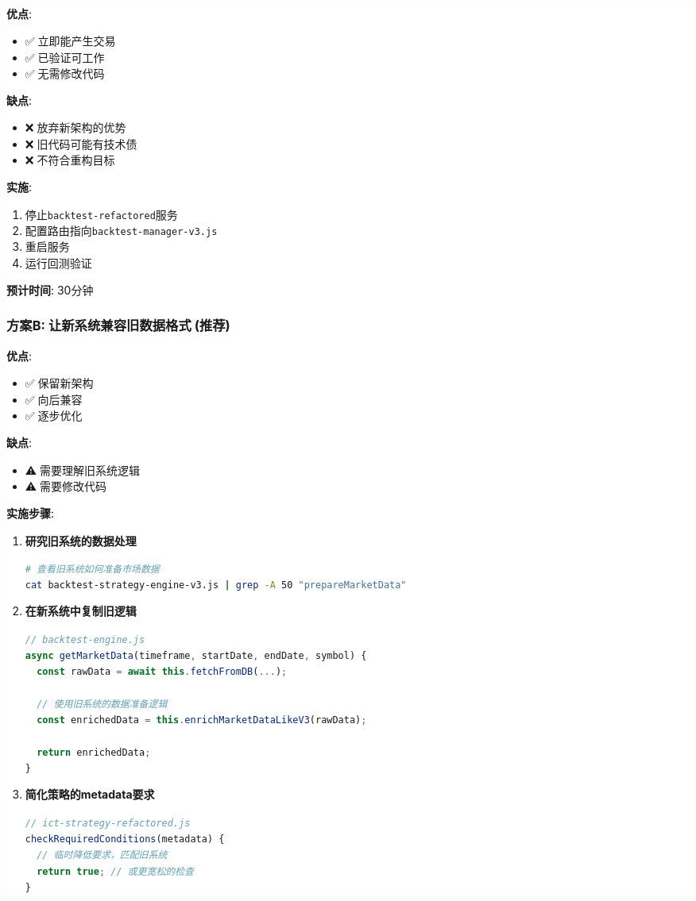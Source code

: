 **优点**:
- ✅ 立即能产生交易
- ✅ 已验证可工作
- ✅ 无需修改代码

**缺点**:
- ❌ 放弃新架构的优势
- ❌ 旧代码可能有技术债
- ❌ 不符合重构目标

**实施**:
1. 停止`backtest-refactored`服务
2. 配置路由指向`backtest-manager-v3.js`
3. 重启服务
4. 运行回测验证

**预计时间**: 30分钟

### 方案B: 让新系统兼容旧数据格式 (推荐)

**优点**:
- ✅ 保留新架构
- ✅ 向后兼容
- ✅ 逐步优化

**缺点**:
- ⚠️ 需要理解旧系统逻辑
- ⚠️ 需要修改代码

**实施步骤**:

1. **研究旧系统的数据处理**
   ```bash
   # 查看旧系统如何准备市场数据
   cat backtest-strategy-engine-v3.js | grep -A 50 "prepareMarketData"
   ```

2. **在新系统中复制旧逻辑**
   ```javascript
   // backtest-engine.js
   async getMarketData(timeframe, startDate, endDate, symbol) {
     const rawData = await this.fetchFromDB(...);
     
     // 使用旧系统的数据准备逻辑
     const enrichedData = this.enrichMarketDataLikeV3(rawData);
     
     return enrichedData;
   }
   ```

3. **简化策略的metadata要求**
   ```javascript
   // ict-strategy-refactored.js
   checkRequiredConditions(metadata) {
     // 临时降低要求，匹配旧系统
     return true; // 或更宽松的检查
   }
   ```
